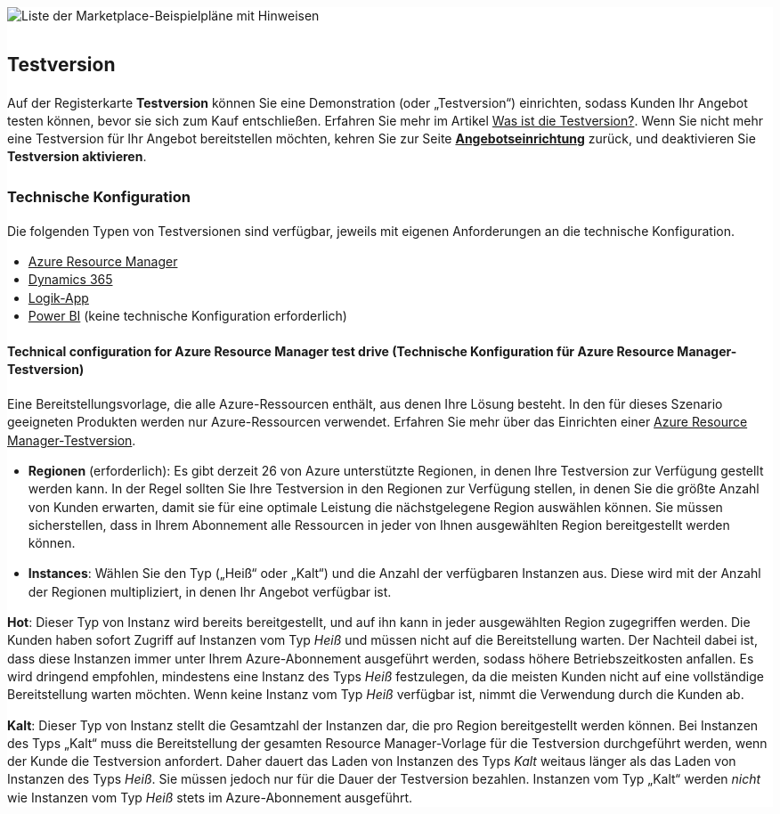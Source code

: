 ![Liste der Marketplace-Beispielpläne mit Hinweisen](./media/marketplace-plan.svg)

## <a name="test-drive"></a>Testversion

Auf der Registerkarte **Testversion** können Sie eine Demonstration (oder „Testversion“) einrichten, sodass Kunden Ihr Angebot testen können, bevor sie sich zum Kauf entschließen. Erfahren Sie mehr im Artikel [Was ist die Testversion?](https://docs.microsoft.com/azure/marketplace/cloud-partner-portal/test-drive/what-is-test-drive). Wenn Sie nicht mehr eine Testversion für Ihr Angebot bereitstellen möchten, kehren Sie zur Seite **[Angebotseinrichtung](#offer-setup)** zurück, und deaktivieren Sie **Testversion aktivieren**.

### <a name="technical-configuration"></a>Technische Konfiguration
Die folgenden Typen von Testversionen sind verfügbar, jeweils mit eigenen Anforderungen an die technische Konfiguration.

- [Azure Resource Manager](#technical-configuration-for-azure-resource-manager-test-drive)
- [Dynamics 365](#technical-configuration-for-dynamics-365-test-drive)
- [Logik-App](#technical-configuration-for-logic-app-test-drive)
- [Power BI](#technical-configuration-not-required-for-power-bi-test-drives) (keine technische Konfiguration erforderlich)

#### <a name="technical-configuration-for-azure-resource-manager-test-drive"></a>Technical configuration for Azure Resource Manager test drive (Technische Konfiguration für Azure Resource Manager-Testversion)

Eine Bereitstellungsvorlage, die alle Azure-Ressourcen enthält, aus denen Ihre Lösung besteht. In den für dieses Szenario geeigneten Produkten werden nur Azure-Ressourcen verwendet. Erfahren Sie mehr über das Einrichten einer [Azure Resource Manager-Testversion](https://docs.microsoft.com/azure/marketplace/cloud-partner-portal/test-drive/azure-resource-manager-test-drive).

- **Regionen** (erforderlich): Es gibt derzeit 26 von Azure unterstützte Regionen, in denen Ihre Testversion zur Verfügung gestellt werden kann. In der Regel sollten Sie Ihre Testversion in den Regionen zur Verfügung stellen, in denen Sie die größte Anzahl von Kunden erwarten, damit sie für eine optimale Leistung die nächstgelegene Region auswählen können. Sie müssen sicherstellen, dass in Ihrem Abonnement alle Ressourcen in jeder von Ihnen ausgewählten Region bereitgestellt werden können.

- **Instances**: Wählen Sie den Typ („Heiß“ oder „Kalt“) und die Anzahl der verfügbaren Instanzen aus. Diese wird mit der Anzahl der Regionen multipliziert, in denen Ihr Angebot verfügbar ist.

**Hot**: Dieser Typ von Instanz wird bereits bereitgestellt, und auf ihn kann in jeder ausgewählten Region zugegriffen werden. Die Kunden haben sofort Zugriff auf Instanzen vom Typ *Heiß* und müssen nicht auf die Bereitstellung warten. Der Nachteil dabei ist, dass diese Instanzen immer unter Ihrem Azure-Abonnement ausgeführt werden, sodass höhere Betriebszeitkosten anfallen. Es wird dringend empfohlen, mindestens eine Instanz des Typs *Heiß* festzulegen, da die meisten Kunden nicht auf eine vollständige Bereitstellung warten möchten. Wenn keine Instanz vom Typ *Heiß* verfügbar ist, nimmt die Verwendung durch die Kunden ab.

**Kalt**: Dieser Typ von Instanz stellt die Gesamtzahl der Instanzen dar, die pro Region bereitgestellt werden können. Bei Instanzen des Typs „Kalt“ muss die Bereitstellung der gesamten Resource Manager-Vorlage für die Testversion durchgeführt werden, wenn der Kunde die Testversion anfordert. Daher dauert das Laden von Instanzen des Typs *Kalt* weitaus länger als das Laden von Instanzen des Typs *Heiß*. Sie müssen jedoch nur für die Dauer der Testversion bezahlen. Instanzen vom Typ „Kalt“ werden *nicht* wie Instanzen vom Typ *Heiß* stets im Azure-Abonnement ausgeführt.
